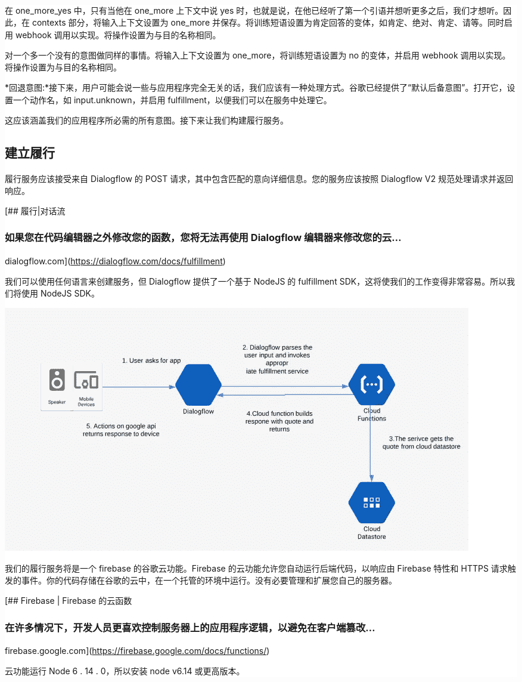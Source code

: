 在 one_more_yes 中，只有当他在 one_more 上下文中说 yes 时，也就是说，在他已经听了第一个引语并想听更多之后，我们才想听。因此，在 contexts 部分，将输入上下文设置为 one_more 并保存。将训练短语设置为肯定回答的变体，如肯定、绝对、肯定、请等。同时启用 webhook 调用以实现。将操作设置为与目的名称相同。

对一个多一个没有的意图做同样的事情。将输入上下文设置为 one_more，将训练短语设置为 no 的变体，并启用 webhook 调用以实现。将操作设置为与目的名称相同。

*回退意图:*接下来，用户可能会说一些与应用程序完全无关的话，我们应该有一种处理方式。谷歌已经提供了“默认后备意图”。打开它，设置一个动作名，如 input.unknown，并启用 fulfillment，以便我们可以在服务中处理它。

这应该涵盖我们的应用程序所必需的所有意图。接下来让我们构建履行服务。

## 建立履行

履行服务应该接受来自 Dialogflow 的 POST 请求，其中包含匹配的意向详细信息。您的服务应该按照 Dialogflow V2 规范处理请求并返回响应。

[](https://dialogflow.com/docs/fulfillment) [## 履行|对话流

### 如果您在代码编辑器之外修改您的函数，您将无法再使用 Dialogflow 编辑器来修改您的云…

dialogflow.com](https://dialogflow.com/docs/fulfillment) 

我们可以使用任何语言来创建服务，但 Dialogflow 提供了一个基于 NodeJS 的 fulfillment SDK，这将使我们的工作变得非常容易。所以我们将使用 NodeJS SDK。

![](img/00c7adfeb52b0ac423132927a51e75b5.png)

我们的履行服务将是一个 firebase 的谷歌云功能。Firebase 的云功能允许您自动运行后端代码，以响应由 Firebase 特性和 HTTPS 请求触发的事件。你的代码存储在谷歌的云中，在一个托管的环境中运行。没有必要管理和扩展您自己的服务器。

[](https://firebase.google.com/docs/functions/) [## Firebase | Firebase 的云函数

### 在许多情况下，开发人员更喜欢控制服务器上的应用程序逻辑，以避免在客户端篡改…

firebase.google.com](https://firebase.google.com/docs/functions/) 

云功能运行 Node 6 . 14 . 0，所以安装 node v6.14 或更高版本。
